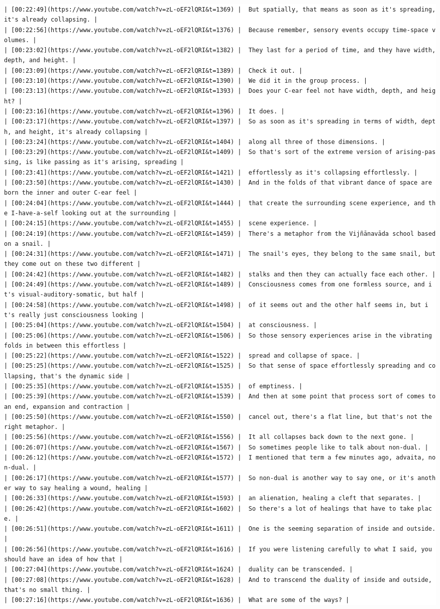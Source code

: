     | [00:22:49](https://www.youtube.com/watch?v=zL-oEF2lQRI&t=1369) |  But spatially, that means as soon as it's spreading, it's already collapsing. |
    | [00:22:56](https://www.youtube.com/watch?v=zL-oEF2lQRI&t=1376) |  Because remember, sensory events occupy time-space volumes. |
    | [00:23:02](https://www.youtube.com/watch?v=zL-oEF2lQRI&t=1382) |  They last for a period of time, and they have width, depth, and height. |
    | [00:23:09](https://www.youtube.com/watch?v=zL-oEF2lQRI&t=1389) |  Check it out. |
    | [00:23:10](https://www.youtube.com/watch?v=zL-oEF2lQRI&t=1390) |  We did it in the group process. |
    | [00:23:13](https://www.youtube.com/watch?v=zL-oEF2lQRI&t=1393) |  Does your C-ear feel not have width, depth, and height? |
    | [00:23:16](https://www.youtube.com/watch?v=zL-oEF2lQRI&t=1396) |  It does. |
    | [00:23:17](https://www.youtube.com/watch?v=zL-oEF2lQRI&t=1397) |  So as soon as it's spreading in terms of width, depth, and height, it's already collapsing |
    | [00:23:24](https://www.youtube.com/watch?v=zL-oEF2lQRI&t=1404) |  along all three of those dimensions. |
    | [00:23:29](https://www.youtube.com/watch?v=zL-oEF2lQRI&t=1409) |  So that's sort of the extreme version of arising-passing, is like passing as it's arising, spreading |
    | [00:23:41](https://www.youtube.com/watch?v=zL-oEF2lQRI&t=1421) |  effortlessly as it's collapsing effortlessly. |
    | [00:23:50](https://www.youtube.com/watch?v=zL-oEF2lQRI&t=1430) |  And in the folds of that vibrant dance of space are born the inner and outer C-ear feel |
    | [00:24:04](https://www.youtube.com/watch?v=zL-oEF2lQRI&t=1444) |  that create the surrounding scene experience, and the I-have-a-self looking out at the surrounding |
    | [00:24:15](https://www.youtube.com/watch?v=zL-oEF2lQRI&t=1455) |  scene experience. |
    | [00:24:19](https://www.youtube.com/watch?v=zL-oEF2lQRI&t=1459) |  There's a metaphor from the Vijñānavāda school based on a snail. |
    | [00:24:31](https://www.youtube.com/watch?v=zL-oEF2lQRI&t=1471) |  The snail's eyes, they belong to the same snail, but they come out on these two different |
    | [00:24:42](https://www.youtube.com/watch?v=zL-oEF2lQRI&t=1482) |  stalks and then they can actually face each other. |
    | [00:24:49](https://www.youtube.com/watch?v=zL-oEF2lQRI&t=1489) |  Consciousness comes from one formless source, and it's visual-auditory-somatic, but half |
    | [00:24:58](https://www.youtube.com/watch?v=zL-oEF2lQRI&t=1498) |  of it seems out and the other half seems in, but it's really just consciousness looking |
    | [00:25:04](https://www.youtube.com/watch?v=zL-oEF2lQRI&t=1504) |  at consciousness. |
    | [00:25:06](https://www.youtube.com/watch?v=zL-oEF2lQRI&t=1506) |  So those sensory experiences arise in the vibrating folds in between this effortless |
    | [00:25:22](https://www.youtube.com/watch?v=zL-oEF2lQRI&t=1522) |  spread and collapse of space. |
    | [00:25:25](https://www.youtube.com/watch?v=zL-oEF2lQRI&t=1525) |  So that sense of space effortlessly spreading and collapsing, that's the dynamic side |
    | [00:25:35](https://www.youtube.com/watch?v=zL-oEF2lQRI&t=1535) |  of emptiness. |
    | [00:25:39](https://www.youtube.com/watch?v=zL-oEF2lQRI&t=1539) |  And then at some point that process sort of comes to an end, expansion and contraction |
    | [00:25:50](https://www.youtube.com/watch?v=zL-oEF2lQRI&t=1550) |  cancel out, there's a flat line, but that's not the right metaphor. |
    | [00:25:56](https://www.youtube.com/watch?v=zL-oEF2lQRI&t=1556) |  It all collapses back down to the next gone. |
    | [00:26:07](https://www.youtube.com/watch?v=zL-oEF2lQRI&t=1567) |  So sometimes people like to talk about non-dual. |
    | [00:26:12](https://www.youtube.com/watch?v=zL-oEF2lQRI&t=1572) |  I mentioned that term a few minutes ago, advaita, non-dual. |
    | [00:26:17](https://www.youtube.com/watch?v=zL-oEF2lQRI&t=1577) |  So non-dual is another way to say one, or it's another way to say healing a wound, healing |
    | [00:26:33](https://www.youtube.com/watch?v=zL-oEF2lQRI&t=1593) |  an alienation, healing a cleft that separates. |
    | [00:26:42](https://www.youtube.com/watch?v=zL-oEF2lQRI&t=1602) |  So there's a lot of healings that have to take place. |
    | [00:26:51](https://www.youtube.com/watch?v=zL-oEF2lQRI&t=1611) |  One is the seeming separation of inside and outside. |
    | [00:26:56](https://www.youtube.com/watch?v=zL-oEF2lQRI&t=1616) |  If you were listening carefully to what I said, you should have an idea of how that |
    | [00:27:04](https://www.youtube.com/watch?v=zL-oEF2lQRI&t=1624) |  duality can be transcended. |
    | [00:27:08](https://www.youtube.com/watch?v=zL-oEF2lQRI&t=1628) |  And to transcend the duality of inside and outside, that's no small thing. |
    | [00:27:16](https://www.youtube.com/watch?v=zL-oEF2lQRI&t=1636) |  What are some of the ways? |